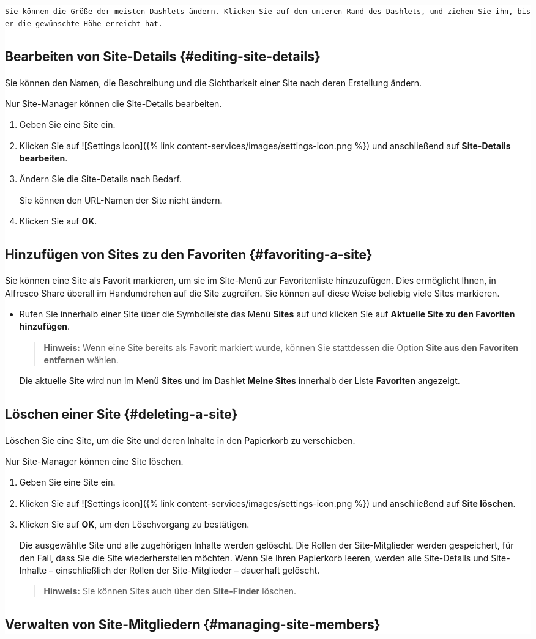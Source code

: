     Sie können die Größe der meisten Dashlets ändern. Klicken Sie auf den unteren Rand des Dashlets, und ziehen Sie ihn, bis er die gewünschte Höhe erreicht hat.

## Bearbeiten von Site-Details {#editing-site-details}

Sie können den Namen, die Beschreibung und die Sichtbarkeit einer Site nach deren Erstellung ändern.

Nur Site-Manager können die Site-Details bearbeiten.

1.  Geben Sie eine Site ein.

2.  Klicken Sie auf ![Settings icon]({% link content-services/images/settings-icon.png %}) und anschließend auf **Site-Details bearbeiten**.

3.  Ändern Sie die Site-Details nach Bedarf.

    Sie können den URL-Namen der Site nicht ändern.

4.  Klicken Sie auf **OK**.

## Hinzufügen von Sites zu den Favoriten {#favoriting-a-site}

Sie können eine Site als Favorit markieren, um sie im Site-Menü zur Favoritenliste hinzuzufügen. Dies ermöglicht Ihnen, in Alfresco Share überall im Handumdrehen auf die Site zugreifen. Sie können auf diese Weise beliebig viele Sites markieren.

-   Rufen Sie innerhalb einer Site über die Symbolleiste das Menü **Sites** auf und klicken Sie auf **Aktuelle Site zu den Favoriten hinzufügen**.

    > **Hinweis:** Wenn eine Site bereits als Favorit markiert wurde, können Sie stattdessen die Option **Site aus den Favoriten entfernen** wählen.

    Die aktuelle Site wird nun im Menü **Sites** und im Dashlet **Meine Sites** innerhalb der Liste **Favoriten** angezeigt.

## Löschen einer Site {#deleting-a-site}

Löschen Sie eine Site, um die Site und deren Inhalte in den Papierkorb zu verschieben.

Nur Site-Manager können eine Site löschen.

1.  Geben Sie eine Site ein.

2.  Klicken Sie auf ![Settings icon]({% link content-services/images/settings-icon.png %}) und anschließend auf **Site löschen**.

3.  Klicken Sie auf **OK**, um den Löschvorgang zu bestätigen.

    Die ausgewählte Site und alle zugehörigen Inhalte werden gelöscht. Die Rollen der Site-Mitglieder werden gespeichert, für den Fall, dass Sie die Site wiederherstellen möchten. Wenn Sie Ihren Papierkorb leeren, werden alle Site-Details und Site-Inhalte – einschließlich der Rollen der Site-Mitglieder – dauerhaft gelöscht.

    > **Hinweis:** Sie können Sites auch über den **Site-Finder** löschen.

## Verwalten von Site-Mitgliedern {#managing-site-members}
